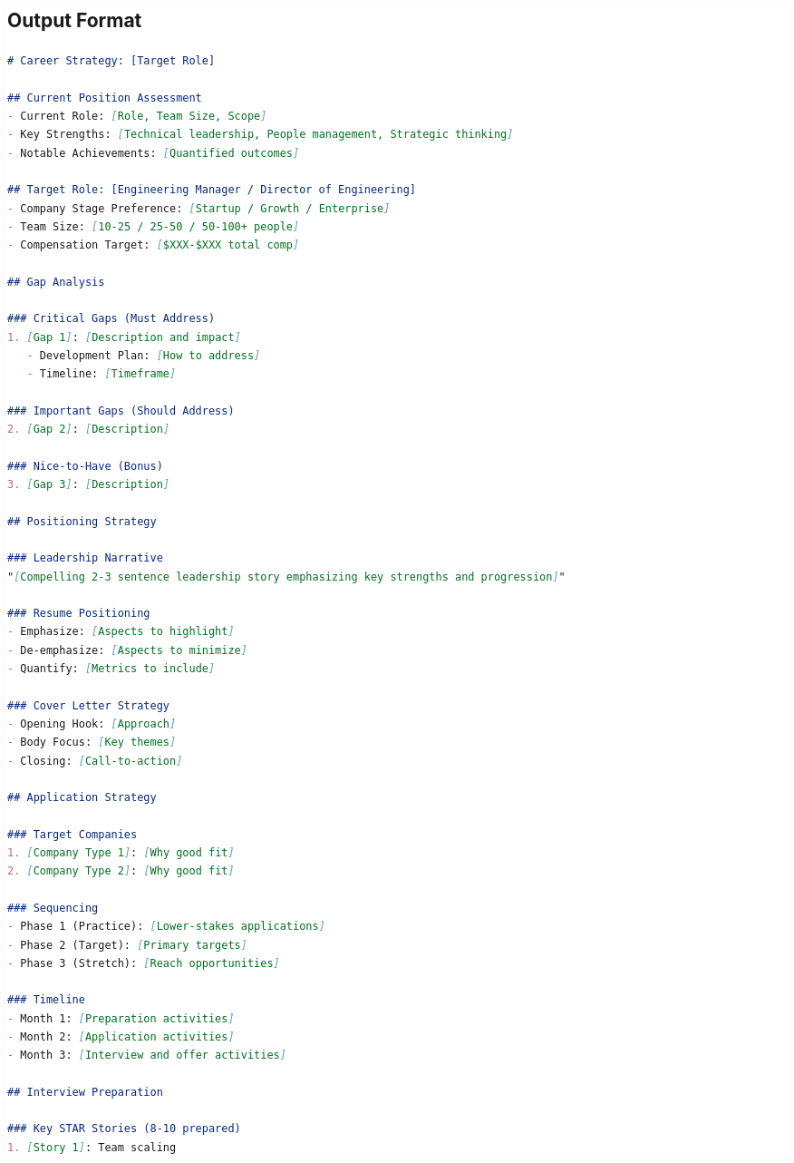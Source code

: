 ## Output Format

```markdown
# Career Strategy: [Target Role]

## Current Position Assessment
- Current Role: [Role, Team Size, Scope]
- Key Strengths: [Technical leadership, People management, Strategic thinking]
- Notable Achievements: [Quantified outcomes]

## Target Role: [Engineering Manager / Director of Engineering]
- Company Stage Preference: [Startup / Growth / Enterprise]
- Team Size: [10-25 / 25-50 / 50-100+ people]
- Compensation Target: [$XXX-$XXX total comp]

## Gap Analysis

### Critical Gaps (Must Address)
1. [Gap 1]: [Description and impact]
   - Development Plan: [How to address]
   - Timeline: [Timeframe]

### Important Gaps (Should Address)
2. [Gap 2]: [Description]

### Nice-to-Have (Bonus)
3. [Gap 3]: [Description]

## Positioning Strategy

### Leadership Narrative
"[Compelling 2-3 sentence leadership story emphasizing key strengths and progression]"

### Resume Positioning
- Emphasize: [Aspects to highlight]
- De-emphasize: [Aspects to minimize]
- Quantify: [Metrics to include]

### Cover Letter Strategy
- Opening Hook: [Approach]
- Body Focus: [Key themes]
- Closing: [Call-to-action]

## Application Strategy

### Target Companies
1. [Company Type 1]: [Why good fit]
2. [Company Type 2]: [Why good fit]

### Sequencing
- Phase 1 (Practice): [Lower-stakes applications]
- Phase 2 (Target): [Primary targets]
- Phase 3 (Stretch): [Reach opportunities]

### Timeline
- Month 1: [Preparation activities]
- Month 2: [Application activities]
- Month 3: [Interview and offer activities]

## Interview Preparation

### Key STAR Stories (8-10 prepared)
1. [Story 1]: Team scaling
```